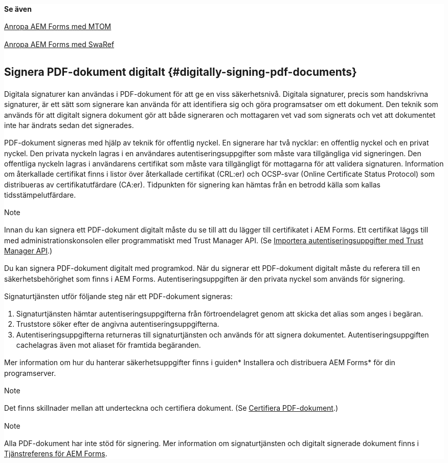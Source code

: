 **Se även**

[Anropa AEM Forms med MTOM](/help/forms/developing/invoking-aem-forms-using-web.md#invoking-aem-forms-using-mtom)

[Anropa AEM Forms med SwaRef](/help/forms/developing/invoking-aem-forms-using-web.md#invoking-aem-forms-using-swaref)

## Signera PDF-dokument digitalt {#digitally-signing-pdf-documents}

Digitala signaturer kan användas i PDF-dokument för att ge en viss säkerhetsnivå. Digitala signaturer, precis som handskrivna signaturer, är ett sätt som signerare kan använda för att identifiera sig och göra programsatser om ett dokument. Den teknik som används för att digitalt signera dokument gör att både signeraren och mottagaren vet vad som signerats och vet att dokumentet inte har ändrats sedan det signerades.

PDF-dokument signeras med hjälp av teknik för offentlig nyckel. En signerare har två nycklar: en offentlig nyckel och en privat nyckel. Den privata nyckeln lagras i en användares autentiseringsuppgifter som måste vara tillgängliga vid signeringen. Den offentliga nyckeln lagras i användarens certifikat som måste vara tillgängligt för mottagarna för att validera signaturen. Information om återkallade certifikat finns i listor över återkallade certifikat (CRL:er) och OCSP-svar (Online Certificate Status Protocol) som distribueras av certifikatutfärdare (CA:er). Tidpunkten för signering kan hämtas från en betrodd källa som kallas tidsstämpelutfärdare.

>[!NOTE]
>
>Innan du kan signera ett PDF-dokument digitalt måste du se till att du lägger till certifikatet i AEM Forms. Ett certifikat läggs till med administrationskonsolen eller programmatiskt med Trust Manager API. (Se [Importera autentiseringsuppgifter med Trust Manager API](/help/forms/developing/credentials.md#importing-credentials-by-using-the-trust-manager-api).)

Du kan signera PDF-dokument digitalt med programkod. När du signerar ett PDF-dokument digitalt måste du referera till en säkerhetsbehörighet som finns i AEM Forms. Autentiseringsuppgiften är den privata nyckel som används för signering.

Signaturtjänsten utför följande steg när ett PDF-dokument signeras:

1. Signaturtjänsten hämtar autentiseringsuppgifterna från förtroendelagret genom att skicka det alias som anges i begäran.
1. Truststore söker efter de angivna autentiseringsuppgifterna.
1. Autentiseringsuppgifterna returneras till signaturtjänsten och används för att signera dokumentet. Autentiseringsuppgiften cachelagras även mot aliaset för framtida begäranden.

Mer information om hur du hanterar säkerhetsuppgifter finns i guiden* Installera och distribuera AEM Forms* för din programserver.

>[!NOTE]
>
>Det finns skillnader mellan att underteckna och certifiera dokument. (Se [Certifiera PDF-dokument](digitally-signing-certifying-documents.md#certifying-pdf-documents).)

>[!NOTE]
>
>Alla PDF-dokument har inte stöd för signering. Mer information om signaturtjänsten och digitalt signerade dokument finns i [Tjänstreferens för AEM Forms](https://www.adobe.com/go/learn_aemforms_services_63).
